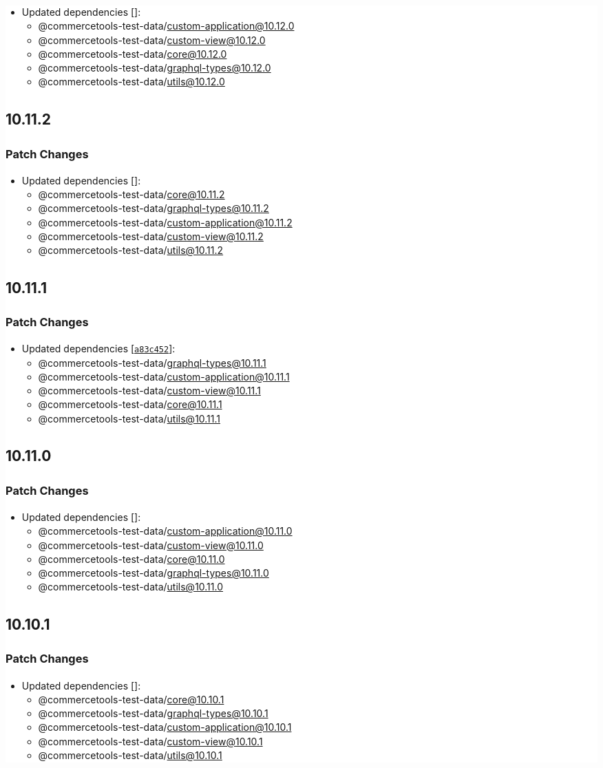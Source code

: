 - Updated dependencies []:
  - @commercetools-test-data/custom-application@10.12.0
  - @commercetools-test-data/custom-view@10.12.0
  - @commercetools-test-data/core@10.12.0
  - @commercetools-test-data/graphql-types@10.12.0
  - @commercetools-test-data/utils@10.12.0

## 10.11.2

### Patch Changes

- Updated dependencies []:
  - @commercetools-test-data/core@10.11.2
  - @commercetools-test-data/graphql-types@10.11.2
  - @commercetools-test-data/custom-application@10.11.2
  - @commercetools-test-data/custom-view@10.11.2
  - @commercetools-test-data/utils@10.11.2

## 10.11.1

### Patch Changes

- Updated dependencies [[`a83c452`](https://github.com/commercetools/test-data/commit/a83c452340799c3773462b3938910065cd934bec)]:
  - @commercetools-test-data/graphql-types@10.11.1
  - @commercetools-test-data/custom-application@10.11.1
  - @commercetools-test-data/custom-view@10.11.1
  - @commercetools-test-data/core@10.11.1
  - @commercetools-test-data/utils@10.11.1

## 10.11.0

### Patch Changes

- Updated dependencies []:
  - @commercetools-test-data/custom-application@10.11.0
  - @commercetools-test-data/custom-view@10.11.0
  - @commercetools-test-data/core@10.11.0
  - @commercetools-test-data/graphql-types@10.11.0
  - @commercetools-test-data/utils@10.11.0

## 10.10.1

### Patch Changes

- Updated dependencies []:
  - @commercetools-test-data/core@10.10.1
  - @commercetools-test-data/graphql-types@10.10.1
  - @commercetools-test-data/custom-application@10.10.1
  - @commercetools-test-data/custom-view@10.10.1
  - @commercetools-test-data/utils@10.10.1

